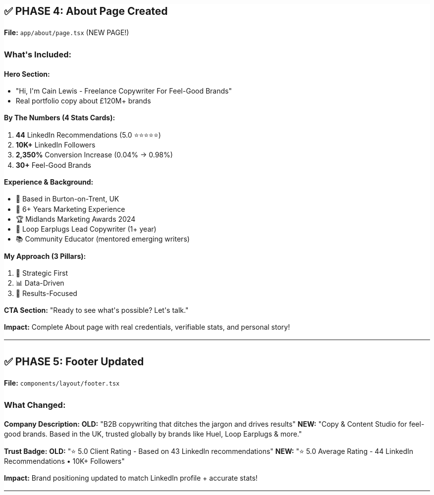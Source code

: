 
## ✅ PHASE 4: About Page Created

**File:** `app/about/page.tsx` (NEW PAGE!)

### What's Included:

**Hero Section:**
- "Hi, I'm Cain Lewis - Freelance Copywriter For Feel-Good Brands"
- Real portfolio copy about £120M+ brands

**By The Numbers (4 Stats Cards):**
1. **44** LinkedIn Recommendations (5.0 ⭐⭐⭐⭐⭐)
2. **10K+** LinkedIn Followers
3. **2,350%** Conversion Increase (0.04% → 0.98%)
4. **30+** Feel-Good Brands

**Experience & Background:**
- 📍 Based in Burton-on-Trent, UK
- 🎯 6+ Years Marketing Experience
- 🏆 Midlands Marketing Awards 2024
- 💼 Loop Earplugs Lead Copywriter (1+ year)
- 📚 Community Educator (mentored emerging writers)

**My Approach (3 Pillars):**
1. 🎯 Strategic First
2. 📊 Data-Driven
3. 🚀 Results-Focused

**CTA Section:**
"Ready to see what's possible? Let's talk."

**Impact:** Complete About page with real credentials, verifiable stats, and personal story!

---

## ✅ PHASE 5: Footer Updated

**File:** `components/layout/footer.tsx`

### What Changed:

**Company Description:**
**OLD:** "B2B copywriting that ditches the jargon and drives results"
**NEW:** "Copy & Content Studio for feel-good brands. Based in the UK, trusted globally by brands like Huel, Loop Earplugs & more."

**Trust Badge:**
**OLD:** "⭐ 5.0 Client Rating - Based on 43 LinkedIn recommendations"
**NEW:** "⭐ 5.0 Average Rating - 44 LinkedIn Recommendations • 10K+ Followers"

**Impact:** Brand positioning updated to match LinkedIn profile + accurate stats!

---
